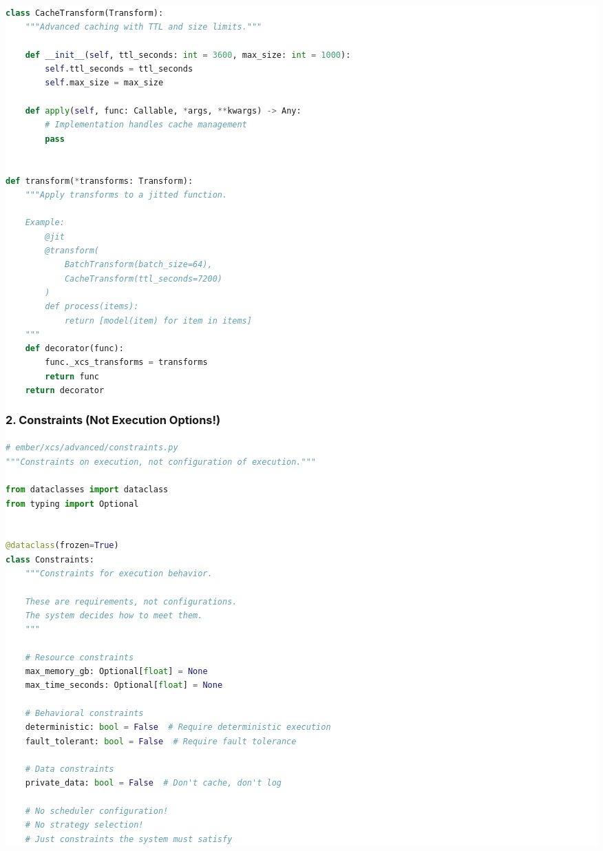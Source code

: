 ```python
class CacheTransform(Transform):
    """Advanced caching with TTL and size limits."""
    
    def __init__(self, ttl_seconds: int = 3600, max_size: int = 1000):
        self.ttl_seconds = ttl_seconds
        self.max_size = max_size
    
    def apply(self, func: Callable, *args, **kwargs) -> Any:
        # Implementation handles cache management
        pass


def transform(*transforms: Transform):
    """Apply transforms to a jitted function.
    
    Example:
        @jit
        @transform(
            BatchTransform(batch_size=64),
            CacheTransform(ttl_seconds=7200)
        )
        def process(items):
            return [model(item) for item in items]
    """
    def decorator(func):
        func._xcs_transforms = transforms
        return func
    return decorator
```

### 2. Constraints (Not Execution Options!)

```python
# ember/xcs/advanced/constraints.py
"""Constraints on execution, not configuration of execution."""

from dataclasses import dataclass
from typing import Optional


@dataclass(frozen=True)
class Constraints:
    """Constraints for execution behavior.
    
    These are requirements, not configurations.
    The system decides how to meet them.
    """
    
    # Resource constraints
    max_memory_gb: Optional[float] = None
    max_time_seconds: Optional[float] = None
    
    # Behavioral constraints  
    deterministic: bool = False  # Require deterministic execution
    fault_tolerant: bool = False  # Require fault tolerance
    
    # Data constraints
    private_data: bool = False  # Don't cache, don't log
    
    # No scheduler configuration!
    # No strategy selection!
    # Just constraints the system must satisfy

```